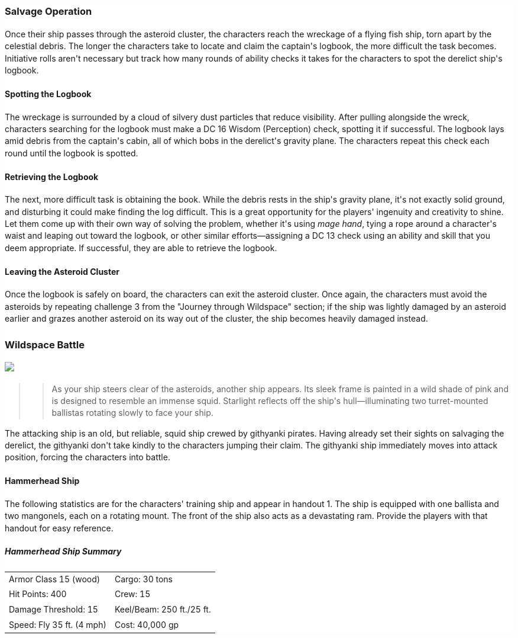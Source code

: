 ### Salvage Operation

Once their ship passes through the asteroid cluster, the characters reach the wreckage of a flying fish ship, torn apart by the celestial debris. The longer the characters take to locate and claim the captain's logbook, the more difficult the task becomes. Initiative rolls aren't necessary but track how many rounds of ability checks it takes for the characters to spot the derelict ship's logbook.

#### Spotting the Logbook

The wreckage is surrounded by a cloud of silvery dust particles that reduce visibility. After pulling alongside the wreck, characters searching for the logbook must make a DC 16 Wisdom (Perception) check, spotting it if successful. The logbook lays amid debris from the captain's cabin, all of which bobs in the derelict's gravity plane. The characters repeat this check each round until the logbook is spotted.

#### Retrieving the Logbook

The next, more difficult task is obtaining the book. While the debris rests in the ship's gravity plane, it's not exactly solid ground, and disturbing it could make finding the log difficult. This is a great opportunity for the players' ingenuity and creativity to shine. Let them come up with their own way of solving the problem, whether it's using *mage hand*, tying a rope around a character's waist and leaping out toward the logbook, or other similar efforts—assigning a DC 13 check using an ability and skill that you deem appropriate. If successful, they are able to retrieve the logbook.

#### Leaving the Asteroid Cluster

Once the logbook is safely on board, the characters can exit the asteroid cluster. Once again, the characters must avoid the asteroids by repeating challenge 3 from the "Journey through Wildspace" section; if the ship was lightly damaged by an asteroid earlier and grazes another asteroid on its way out of the cluster, the ship becomes heavily damaged instead.

### Wildspace Battle

![](https://5enew.kagangtuya.top/img/adventure/SjA/018-02-007.o-swashbuckling-splash.webp)

>>As your ship steers clear of the asteroids, another ship appears. Its sleek frame is painted in a wild shade of pink and is designed to resemble an immense squid. Starlight reflects off the ship's hull—illuminating two turret-mounted ballistas rotating slowly to face your ship.
>>

The attacking ship is an old, but reliable, squid ship crewed by githyanki pirates. Having already set their sights on salvaging the derelict, the githyanki don't take kindly to the characters jumping their claim. The githyanki ship immediately moves into attack position, forcing the characters into battle.

#### Hammerhead Ship

The following statistics are for the characters' training ship and appear in handout 1. The ship is equipped with one ballista and two mangonels, each on a rotating mount. The front of the ship also acts as a devastating ram. Provide the players with that handout for easy reference.

##### Hammerhead Ship Summary
|                           |                           |
|---------------------------|---------------------------|
| Armor Class 15 (wood)     | Cargo: 30 tons            |
| Hit Points: 400           | Crew: 15                  |
| Damage Threshold: 15      | Keel/Beam: 250 ft./25 ft. |
| Speed: Fly 35 ft. (4 mph) | Cost: 40,000 gp           |
